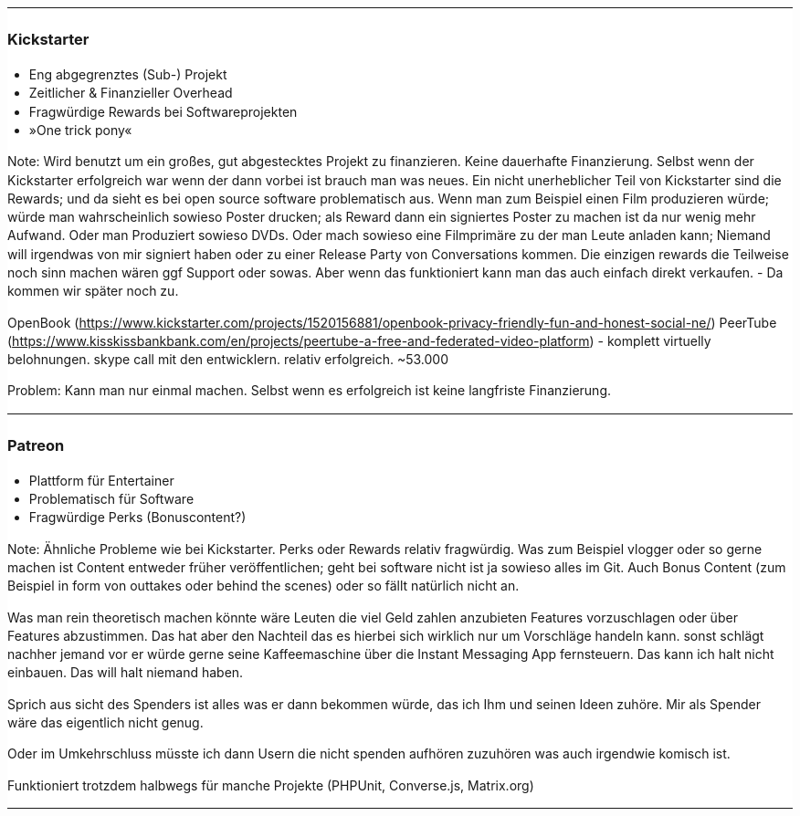 ----

### Kickstarter
* Eng abgegrenztes (Sub-) Projekt
* Zeitlicher & Finanzieller Overhead
* Fragwürdige Rewards bei Softwareprojekten
* »One trick pony«

Note: Wird benutzt um ein großes, gut abgestecktes Projekt zu finanzieren. Keine dauerhafte Finanzierung. Selbst wenn der Kickstarter erfolgreich war wenn der dann vorbei ist brauch man was neues.
Ein nicht unerheblicher Teil von Kickstarter sind die Rewards; und da sieht es bei open source software problematisch aus.
Wenn man zum Beispiel einen Film produzieren würde; würde man wahrscheinlich sowieso Poster drucken; als Reward dann ein signiertes Poster zu machen ist da nur wenig mehr Aufwand. Oder man Produziert sowieso DVDs. Oder mach sowieso eine Filmprimäre zu der man Leute anladen kann;
Niemand will irgendwas von mir signiert haben oder zu einer Release Party von Conversations kommen.
Die einzigen rewards die Teilweise noch sinn machen wären ggf Support oder sowas. Aber wenn das funktioniert kann man das auch einfach direkt verkaufen. - Da kommen wir später noch zu.

OpenBook (https://www.kickstarter.com/projects/1520156881/openbook-privacy-friendly-fun-and-honest-social-ne/) 
PeerTube (https://www.kisskissbankbank.com/en/projects/peertube-a-free-and-federated-video-platform) - komplett virtuelly belohnungen. skype call mit den entwicklern.
relativ erfolgreich. ~53.000

Problem: Kann man nur einmal machen. Selbst wenn es erfolgreich ist keine langfriste Finanzierung.

----

### Patreon
* Plattform für Entertainer
* Problematisch für Software
* Fragwürdige Perks (Bonuscontent?)

Note: Ähnliche Probleme wie bei Kickstarter. Perks oder Rewards relativ fragwürdig.
Was zum Beispiel vlogger oder so gerne machen ist Content entweder früher veröffentlichen; geht bei software nicht ist ja sowieso alles im Git.
Auch Bonus Content (zum Beispiel in form von outtakes oder behind the scenes) oder so fällt natürlich nicht an.

Was man rein theoretisch machen könnte wäre Leuten die viel Geld zahlen anzubieten Features vorzuschlagen oder über Features abzustimmen. Das hat aber den Nachteil das es hierbei sich wirklich nur um Vorschläge handeln kann. sonst schlägt nachher jemand vor er würde gerne seine Kaffeemaschine über die Instant Messaging App fernsteuern. Das kann ich halt nicht einbauen. Das will halt niemand haben.

Sprich aus sicht des Spenders ist alles was er dann bekommen würde, das ich Ihm und seinen Ideen zuhöre. Mir als Spender wäre das eigentlich nicht genug.

Oder im Umkehrschluss müsste ich dann Usern die nicht spenden aufhören zuzuhören was auch irgendwie komisch ist.

Funktioniert trotzdem halbwegs für manche Projekte (PHPUnit, Converse.js, Matrix.org)

----
